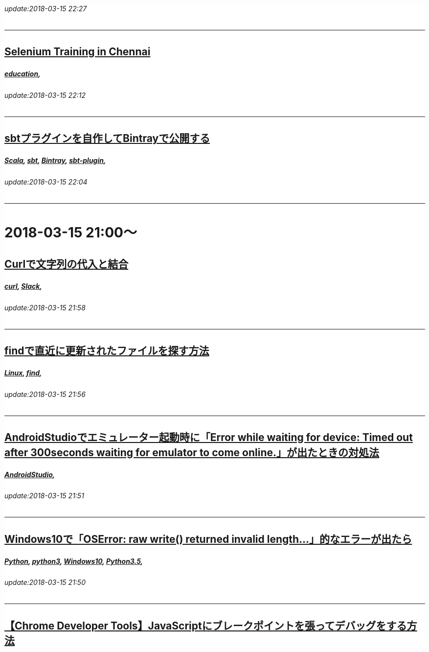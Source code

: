 ###### update:2018-03-15 22:27
---
## [Selenium Training in Chennai](https://qiita.com/sharmidevi1007/items/cb85a021933814178615)
##### [education](https://qiita.com/tags/education), 
###### update:2018-03-15 22:12
---
## [sbtプラグインを自作してBintrayで公開する](https://qiita.com/crossroad0201/items/5903a34d188dd8e1441f)
##### [Scala](https://qiita.com/tags/Scala), [sbt](https://qiita.com/tags/sbt), [Bintray](https://qiita.com/tags/Bintray), [sbt-plugin](https://qiita.com/tags/sbt-plugin), 
###### update:2018-03-15 22:04
---




# 2018-03-15 21:00～
## [Curlで文字列の代入と結合](https://qiita.com/maatumoDev/items/9e97785f11df30a4c119)
##### [curl](https://qiita.com/tags/curl), [Slack](https://qiita.com/tags/Slack), 
###### update:2018-03-15 21:58
---
## [findで直近に更新されたファイルを探す方法](https://qiita.com/FrozenVoice/items/e205daa83356129054ff)
##### [Linux](https://qiita.com/tags/Linux), [find](https://qiita.com/tags/find), 
###### update:2018-03-15 21:56
---
## [AndroidStudioでエミュレーター起動時に「Error while waiting for device: Timed out after 300seconds waiting for emulator to come online.」が出たときの対処法 ](https://qiita.com/kanatano_mirai/items/eb3179193b23d6a16dc0)
##### [AndroidStudio](https://qiita.com/tags/AndroidStudio), 
###### update:2018-03-15 21:51
---
## [Windows10で「OSError: raw write() returned invalid length...」的なエラーが出たら](https://qiita.com/kacchan822/items/415798ac850ae31934e0)
##### [Python](https://qiita.com/tags/Python), [python3](https://qiita.com/tags/python3), [Windows10](https://qiita.com/tags/Windows10), [Python3.5](https://qiita.com/tags/Python3.5), 
###### update:2018-03-15 21:50
---
## [【Chrome Developer Tools】JavaScriptにブレークポイントを張ってデバッグをする方法](https://qiita.com/mtanabe/items/ed120f145d2293c4f1da)